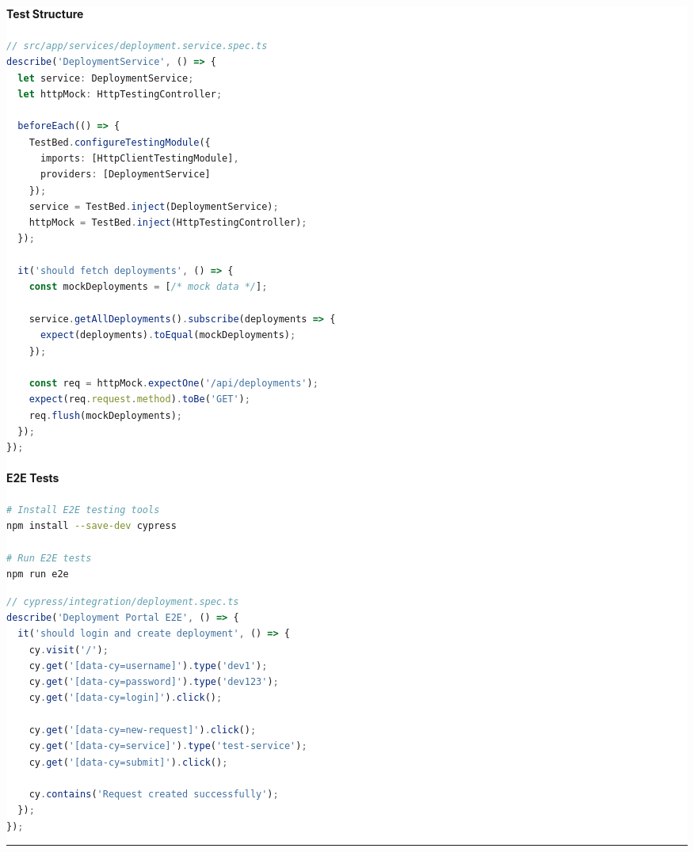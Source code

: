 #### Test Structure
```typescript
// src/app/services/deployment.service.spec.ts
describe('DeploymentService', () => {
  let service: DeploymentService;
  let httpMock: HttpTestingController;
  
  beforeEach(() => {
    TestBed.configureTestingModule({
      imports: [HttpClientTestingModule],
      providers: [DeploymentService]
    });
    service = TestBed.inject(DeploymentService);
    httpMock = TestBed.inject(HttpTestingController);
  });
  
  it('should fetch deployments', () => {
    const mockDeployments = [/* mock data */];
    
    service.getAllDeployments().subscribe(deployments => {
      expect(deployments).toEqual(mockDeployments);
    });
    
    const req = httpMock.expectOne('/api/deployments');
    expect(req.request.method).toBe('GET');
    req.flush(mockDeployments);
  });
});
```

#### E2E Tests
```bash
# Install E2E testing tools
npm install --save-dev cypress

# Run E2E tests
npm run e2e
```

```typescript
// cypress/integration/deployment.spec.ts
describe('Deployment Portal E2E', () => {
  it('should login and create deployment', () => {
    cy.visit('/');
    cy.get('[data-cy=username]').type('dev1');
    cy.get('[data-cy=password]').type('dev123');
    cy.get('[data-cy=login]').click();
    
    cy.get('[data-cy=new-request]').click();
    cy.get('[data-cy=service]').type('test-service');
    cy.get('[data-cy=submit]').click();
    
    cy.contains('Request created successfully');
  });
});
```

---
